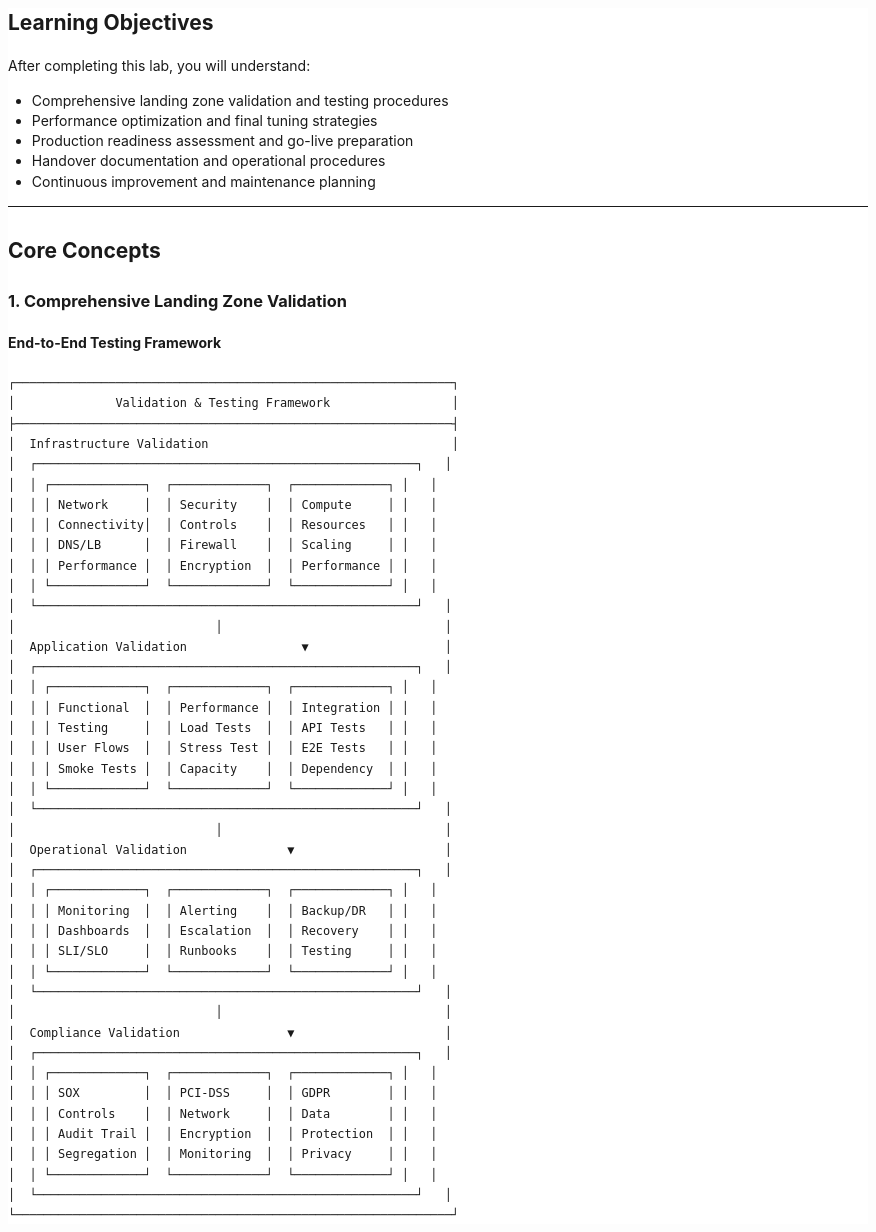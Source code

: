 ## Learning Objectives
After completing this lab, you will understand:
- Comprehensive landing zone validation and testing procedures
- Performance optimization and final tuning strategies
- Production readiness assessment and go-live preparation
- Handover documentation and operational procedures
- Continuous improvement and maintenance planning

---

## Core Concepts

### 1. Comprehensive Landing Zone Validation

#### End-to-End Testing Framework
```
┌─────────────────────────────────────────────────────────────┐
│              Validation & Testing Framework                 │
├─────────────────────────────────────────────────────────────┤
│  Infrastructure Validation                                  │
│  ┌─────────────────────────────────────────────────────┐   │
│  │ ┌─────────────┐  ┌─────────────┐  ┌─────────────┐ │   │
│  │ │ Network     │  │ Security    │  │ Compute     │ │   │
│  │ │ Connectivity│  │ Controls    │  │ Resources   │ │   │
│  │ │ DNS/LB      │  │ Firewall    │  │ Scaling     │ │   │
│  │ │ Performance │  │ Encryption  │  │ Performance │ │   │
│  │ └─────────────┘  └─────────────┘  └─────────────┘ │   │
│  └─────────────────────────────────────────────────────┘   │
│                            │                               │
│  Application Validation                ▼                   │
│  ┌─────────────────────────────────────────────────────┐   │
│  │ ┌─────────────┐  ┌─────────────┐  ┌─────────────┐ │   │
│  │ │ Functional  │  │ Performance │  │ Integration │ │   │
│  │ │ Testing     │  │ Load Tests  │  │ API Tests   │ │   │
│  │ │ User Flows  │  │ Stress Test │  │ E2E Tests   │ │   │
│  │ │ Smoke Tests │  │ Capacity    │  │ Dependency  │ │   │
│  │ └─────────────┘  └─────────────┘  └─────────────┘ │   │
│  └─────────────────────────────────────────────────────┘   │
│                            │                               │
│  Operational Validation              ▼                     │
│  ┌─────────────────────────────────────────────────────┐   │
│  │ ┌─────────────┐  ┌─────────────┐  ┌─────────────┐ │   │
│  │ │ Monitoring  │  │ Alerting    │  │ Backup/DR   │ │   │
│  │ │ Dashboards  │  │ Escalation  │  │ Recovery    │ │   │
│  │ │ SLI/SLO     │  │ Runbooks    │  │ Testing     │ │   │
│  │ └─────────────┘  └─────────────┘  └─────────────┘ │   │
│  └─────────────────────────────────────────────────────┘   │
│                            │                               │
│  Compliance Validation               ▼                     │
│  ┌─────────────────────────────────────────────────────┐   │
│  │ ┌─────────────┐  ┌─────────────┐  ┌─────────────┐ │   │
│  │ │ SOX         │  │ PCI-DSS     │  │ GDPR        │ │   │
│  │ │ Controls    │  │ Network     │  │ Data        │ │   │
│  │ │ Audit Trail │  │ Encryption  │  │ Protection  │ │   │
│  │ │ Segregation │  │ Monitoring  │  │ Privacy     │ │   │
│  │ └─────────────┘  └─────────────┘  └─────────────┘ │   │
│  └─────────────────────────────────────────────────────┘   │
└─────────────────────────────────────────────────────────────┘
```

